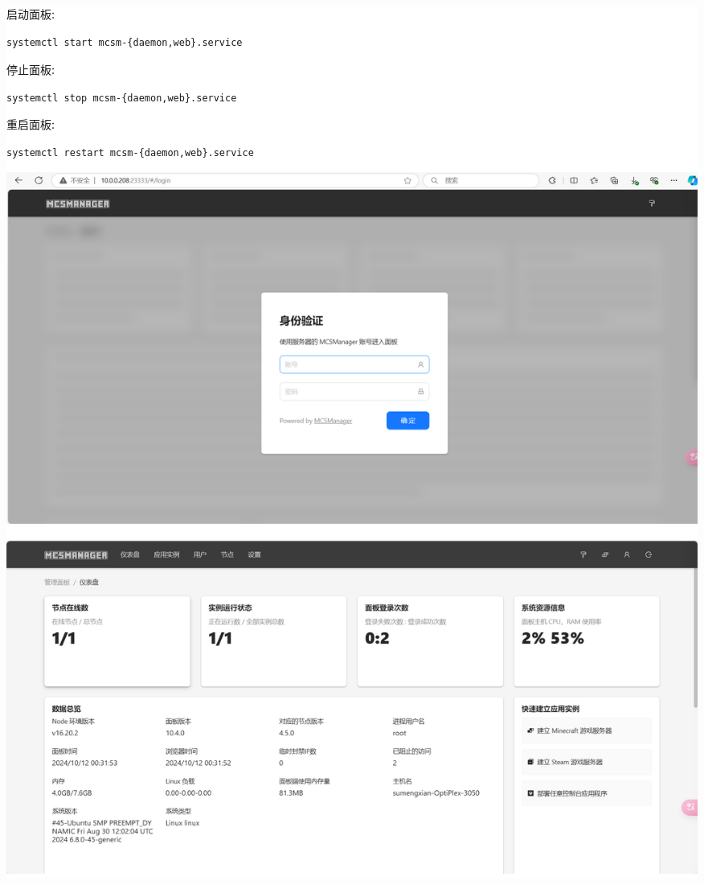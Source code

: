 启动面板:

```shell
systemctl start mcsm-{daemon,web}.service
```

停止面板:

```shell
systemctl stop mcsm-{daemon,web}.service
```

重启面板:

```shell
systemctl restart mcsm-{daemon,web}.service
```

![image-20241012003132194](img/image-20241012003132194.png)

![image-20241012003156026](img/image-20241012003156026.png)
